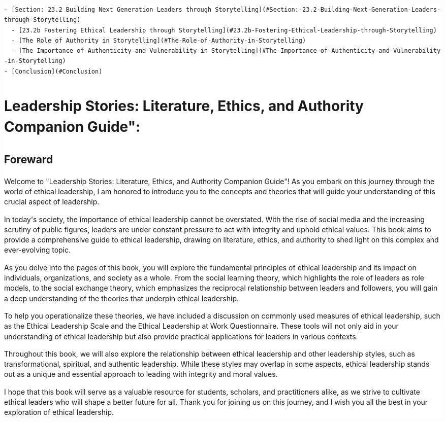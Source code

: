     - [Section: 23.2 Building Next Generation Leaders through Storytelling](#Section:-23.2-Building-Next-Generation-Leaders-through-Storytelling)
      - [23.2b Fostering Ethical Leadership through Storytelling](#23.2b-Fostering-Ethical-Leadership-through-Storytelling)
      - [The Role of Authority in Storytelling](#The-Role-of-Authority-in-Storytelling)
      - [The Importance of Authenticity and Vulnerability in Storytelling](#The-Importance-of-Authenticity-and-Vulnerability-in-Storytelling)
    - [Conclusion](#Conclusion)




# Leadership Stories: Literature, Ethics, and Authority Companion Guide":





## Foreward



Welcome to "Leadership Stories: Literature, Ethics, and Authority Companion Guide"! As you embark on this journey through the world of ethical leadership, I am honored to introduce you to the concepts and theories that will guide your understanding of this crucial aspect of leadership.



In today's society, the importance of ethical leadership cannot be overstated. With the rise of social media and the increasing scrutiny of public figures, leaders are under constant pressure to act with integrity and uphold ethical values. This book aims to provide a comprehensive guide to ethical leadership, drawing on literature, ethics, and authority to shed light on this complex and ever-evolving topic.



As you delve into the pages of this book, you will explore the fundamental principles of ethical leadership and its impact on individuals, organizations, and society as a whole. From the social learning theory, which highlights the role of leaders as role models, to the social exchange theory, which emphasizes the reciprocal relationship between leaders and followers, you will gain a deep understanding of the theories that underpin ethical leadership.



To help you operationalize these theories, we have included a discussion on commonly used measures of ethical leadership, such as the Ethical Leadership Scale and the Ethical Leadership at Work Questionnaire. These tools will not only aid in your understanding of ethical leadership but also provide practical applications for leaders in various contexts.



Throughout this book, we will also explore the relationship between ethical leadership and other leadership styles, such as transformational, spiritual, and authentic leadership. While these styles may overlap in some aspects, ethical leadership stands out as a unique and essential approach to leading with integrity and moral values.



I hope that this book will serve as a valuable resource for students, scholars, and practitioners alike, as we strive to cultivate ethical leaders who will shape a better future for all. Thank you for joining us on this journey, and I wish you all the best in your exploration of ethical leadership.

